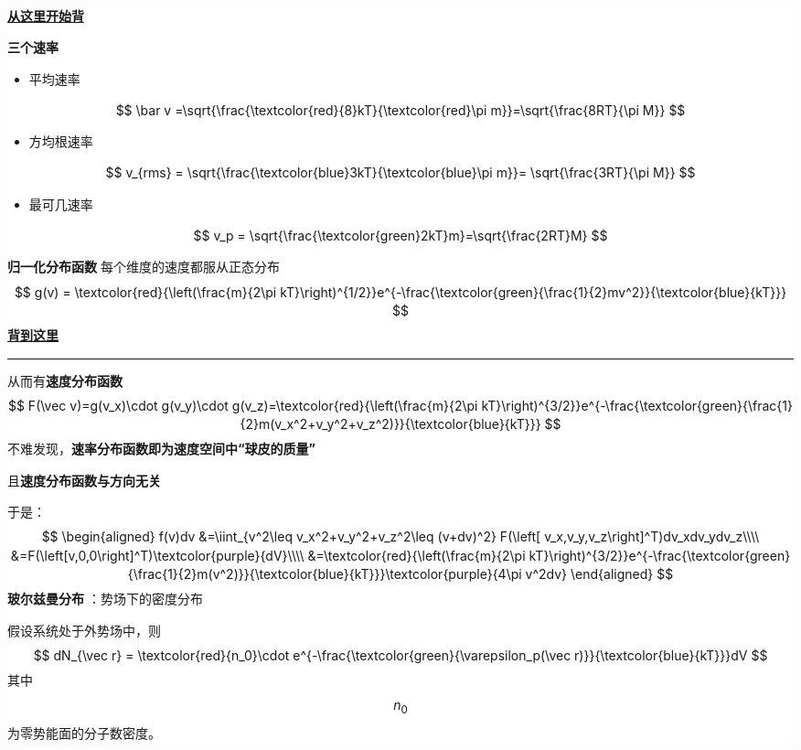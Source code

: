 
<u>**从这里开始背**</u>

**三个速率**

- 平均速率

$$
\bar v =\sqrt{\frac{\textcolor{red}{8}kT}{\textcolor{red}\pi m}}=\sqrt{\frac{8RT}{\pi M}}
$$

- 方均根速率

$$
v_{rms} = \sqrt{\frac{\textcolor{blue}3kT}{\textcolor{blue}\pi m}}= \sqrt{\frac{3RT}{\pi M}}
$$

- 最可几速率

$$
v_p = \sqrt{\frac{\textcolor{green}2kT}m}=\sqrt{\frac{2RT}M}
$$

**归一化分布函数** 每个维度的速度都服从正态分布
$$
g(v) = \textcolor{red}{\left(\frac{m}{2\pi kT}\right)^{1/2}}e^{-\frac{\textcolor{green}{\frac{1}{2}mv^2}}{\textcolor{blue}{kT}}}
$$
<u>**背到这里**</u>

---

从而有**速度分布函数**
$$
F(\vec v)=g(v_x)\cdot g(v_y)\cdot g(v_z)=\textcolor{red}{\left(\frac{m}{2\pi kT}\right)^{3/2}}e^{-\frac{\textcolor{green}{\frac{1}{2}m(v_x^2+v_y^2+v_z^2)}}{\textcolor{blue}{kT}}}
$$
不难发现，**速率分布函数即为速度空间中“球皮的质量”**

且**速度分布函数与方向无关**

于是：
$$
\begin{aligned}
f(v)dv &=\iint_{v^2\leq v_x^2+v_y^2+v_z^2\leq (v+dv)^2} F(\left[ v_x,v_y,v_z\right]^T)dv_xdv_ydv_z\\\\
&=F(\left[v,0,0\right]^T)\textcolor{purple}{dV}\\\\
&=\textcolor{red}{\left(\frac{m}{2\pi kT}\right)^{3/2}}e^{-\frac{\textcolor{green}{\frac{1}{2}m(v^2)}}{\textcolor{blue}{kT}}}\textcolor{purple}{4\pi v^2dv}
\end{aligned}
$$
**玻尔兹曼分布** ：势场下的密度分布

假设系统处于外势场中，则
$$
dN_{\vec r} = \textcolor{red}{n_0}\cdot e^{-\frac{\textcolor{green}{\varepsilon_p(\vec r)}}{\textcolor{blue}{kT}}}dV
$$
其中
$$
n_0
$$
为零势能面的分子数密度。
